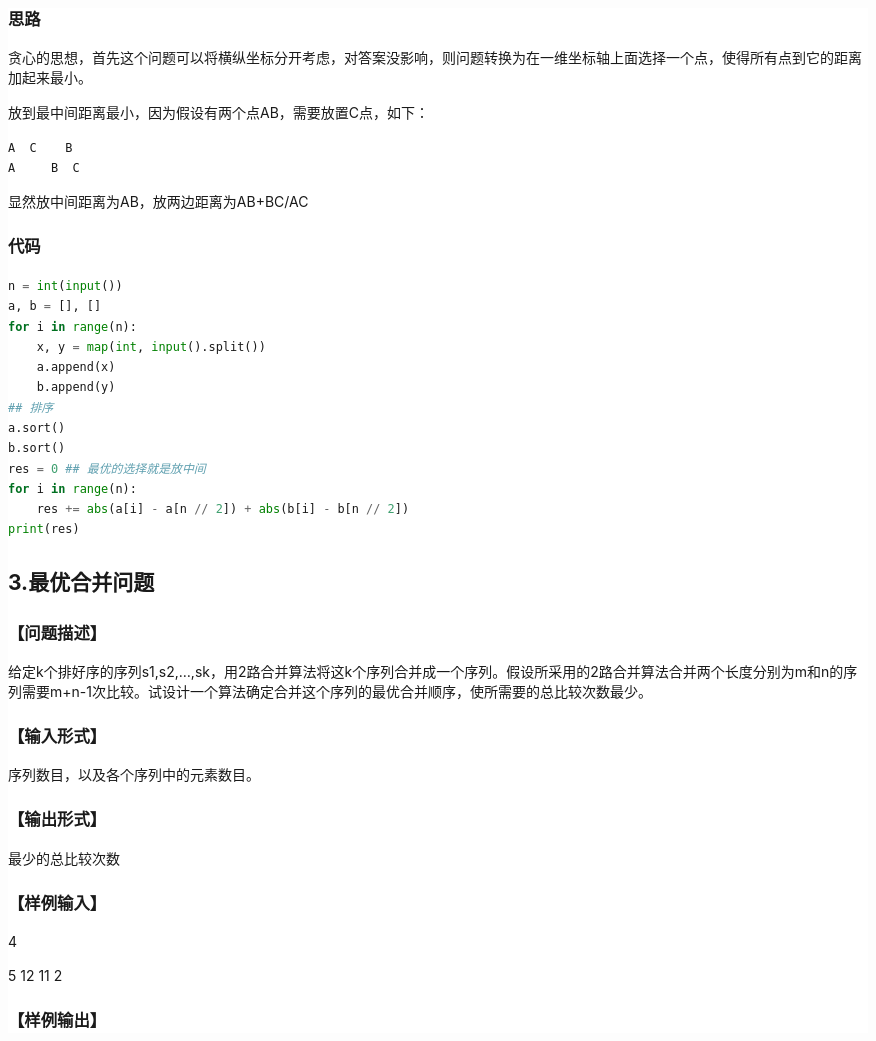 ### 思路

贪心的思想，首先这个问题可以将横纵坐标分开考虑，对答案没影响，则问题转换为在一维坐标轴上面选择一个点，使得所有点到它的距离加起来最小。

放到最中间距离最小，因为假设有两个点AB，需要放置C点，如下：

```
A  C 	B
A     B  C
```

显然放中间距离为AB，放两边距离为AB+BC/AC

### 代码

```python
n = int(input())
a, b = [], []
for i in range(n):
    x, y = map(int, input().split())
    a.append(x)
    b.append(y)
## 排序
a.sort()
b.sort()
res = 0 ## 最优的选择就是放中间
for i in range(n):
    res += abs(a[i] - a[n // 2]) + abs(b[i] - b[n // 2])
print(res)
```

## 3.最优合并问题

### 【问题描述】

给定k个排好序的序列s1,s2,…,sk，用2路合并算法将这k个序列合并成一个序列。假设所采用的2路合并算法合并两个长度分别为m和n的序列需要m+n-1次比较。试设计一个算法确定合并这个序列的最优合并顺序，使所需要的总比较次数最少。

### 【输入形式】

序列数目，以及各个序列中的元素数目。

### 【输出形式】

最少的总比较次数

### 【样例输入】

4

5 12 11 2

### 【样例输出】
